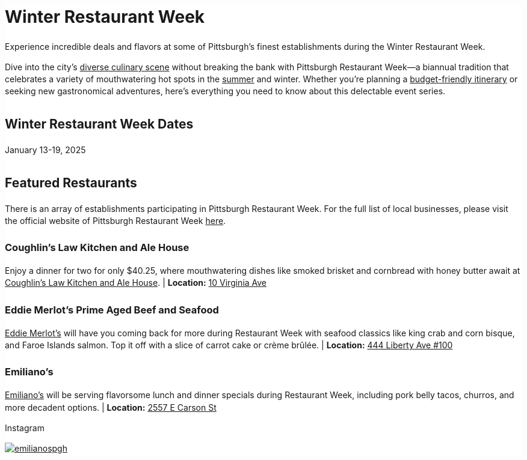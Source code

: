 # Winter Restaurant Week

Experience incredible deals and flavors at some of Pittsburgh’s finest establishments during the Winter Restaurant Week.

Dive into the city’s [diverse culinary scene](https://www.visitpittsburgh.com/restaurants-culinary/) without breaking the bank with Pittsburgh Restaurant Week—a biannual tradition that celebrates a variety of mouthwatering hot spots in the [summer](https://www.visitpittsburgh.com/blog/pittsburgh-restaurant-week/) and winter. Whether you’re planning a [budget-friendly itinerary](https://www.visitpittsburgh.com/things-to-do/free-things-to-do/) or seeking new gastronomical adventures, here’s everything you need to know about this delectable event series.

## Winter Restaurant Week Dates

January 13-19, 2025

## Featured Restaurants

There is an array of establishments participating in Pittsburgh Restaurant Week. For the full list of local businesses, please visit the official website of Pittsburgh Restaurant Week [here](https://pittsburghrestaurantweek.com/restaurants/winter-2025-restaurants/).

### Coughlin’s Law Kitchen and Ale House

Enjoy a dinner for two for only $40.25, where mouthwatering dishes like smoked brisket and cornbread with honey butter await at [Coughlin’s Law Kitchen and Ale House](https://www.visitpittsburgh.com/directory/coughlins-law-kitchen-and-ale-house/). \| **Location:** [10 Virginia Ave](https://maps.app.goo.gl/yLFDWWntkC2arAvf8)

### Eddie Merlot’s Prime Aged Beef and Seafood

[Eddie Merlot’s](https://www.visitpittsburgh.com/directory/eddie-merlots-prime-aged-beef-and-seafood/) will have you coming back for more during Restaurant Week with seafood classics like king crab and corn bisque, and Faroe Islands salmon. Top it off with a slice of carrot cake or crème brûlée. \| **Location:** [444 Liberty Ave #100](https://maps.app.goo.gl/nuKD9uC9T1LMU2G29)

### Emiliano’s

[Emiliano’s](https://www.emilianospgh.com/) will be serving flavorsome lunch and dinner specials during Restaurant Week, including pork belly tacos, churros, and more decadent options. \| **Location:** [2557 E Carson St](https://maps.app.goo.gl/6SYfVEBqCQPbeStz5)

Instagram

[![emilianospgh](https://scontent.cdninstagram.com/v/t51.2885-19/419566545_1510641829785148_7513287274486950389_n.jpg?stp=dst-jpg_s150x150_tt6&efg=eyJ2ZW5jb2RlX3RhZyI6InByb2ZpbGVfcGljLmRqYW5nby44MDAuYzIifQ&_nc_ht=scontent.cdninstagram.com&_nc_cat=104&_nc_oc=Q6cZ2QE4nlNNIzkQKpg_kouDt2FSNVUO76saxqct3N69rE8QDBiCvnjj6LmEo8_V-QjbeKI&_nc_ohc=XnXB6dKPfo0Q7kNvwG6RhC3&_nc_gid=DIqBzYJRqXCF9POlGuv4gw&edm=APs17CUBAAAA&ccb=7-5&oh=00_AfdjLv9mUR5RzMwBbLIpOU9bkG0SjwHFtVoXbNm2TjOVSA&oe=68EB1074&_nc_sid=10d13b)](https://www.instagram.com/stories/emilianospgh/?utm_source=ig_embed&ig_rid=9e06c9ab-b5ab-41d5-b74a-2b83b1cc3db5)
